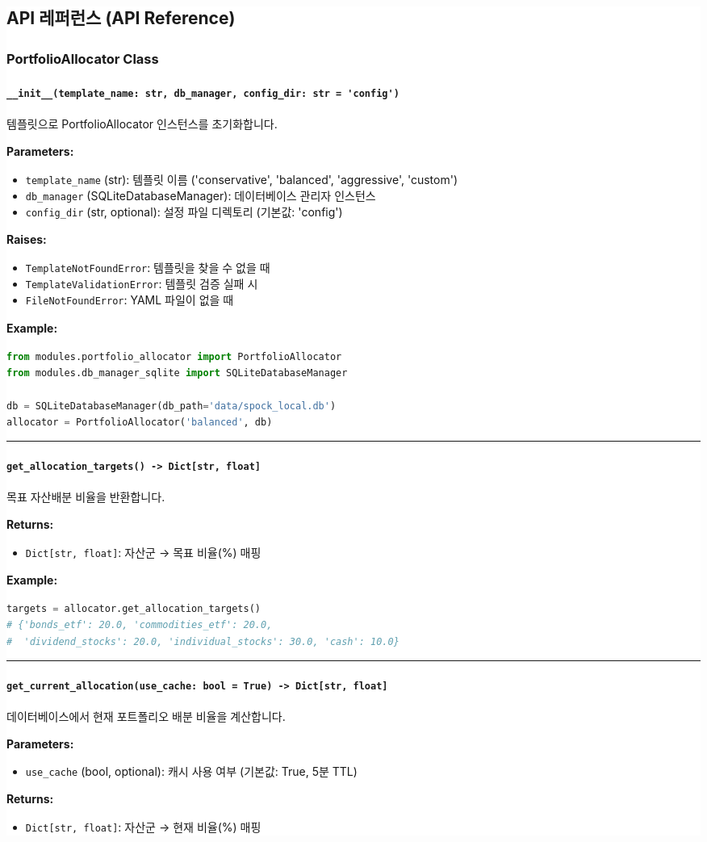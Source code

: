 
## API 레퍼런스 (API Reference)

### PortfolioAllocator Class

#### `__init__(template_name: str, db_manager, config_dir: str = 'config')`

템플릿으로 PortfolioAllocator 인스턴스를 초기화합니다.

**Parameters:**
- `template_name` (str): 템플릿 이름 ('conservative', 'balanced', 'aggressive', 'custom')
- `db_manager` (SQLiteDatabaseManager): 데이터베이스 관리자 인스턴스
- `config_dir` (str, optional): 설정 파일 디렉토리 (기본값: 'config')

**Raises:**
- `TemplateNotFoundError`: 템플릿을 찾을 수 없을 때
- `TemplateValidationError`: 템플릿 검증 실패 시
- `FileNotFoundError`: YAML 파일이 없을 때

**Example:**
```python
from modules.portfolio_allocator import PortfolioAllocator
from modules.db_manager_sqlite import SQLiteDatabaseManager

db = SQLiteDatabaseManager(db_path='data/spock_local.db')
allocator = PortfolioAllocator('balanced', db)
```

---

#### `get_allocation_targets() -> Dict[str, float]`

목표 자산배분 비율을 반환합니다.

**Returns:**
- `Dict[str, float]`: 자산군 → 목표 비율(%) 매핑

**Example:**
```python
targets = allocator.get_allocation_targets()
# {'bonds_etf': 20.0, 'commodities_etf': 20.0,
#  'dividend_stocks': 20.0, 'individual_stocks': 30.0, 'cash': 10.0}
```

---

#### `get_current_allocation(use_cache: bool = True) -> Dict[str, float]`

데이터베이스에서 현재 포트폴리오 배분 비율을 계산합니다.

**Parameters:**
- `use_cache` (bool, optional): 캐시 사용 여부 (기본값: True, 5분 TTL)

**Returns:**
- `Dict[str, float]`: 자산군 → 현재 비율(%) 매핑

